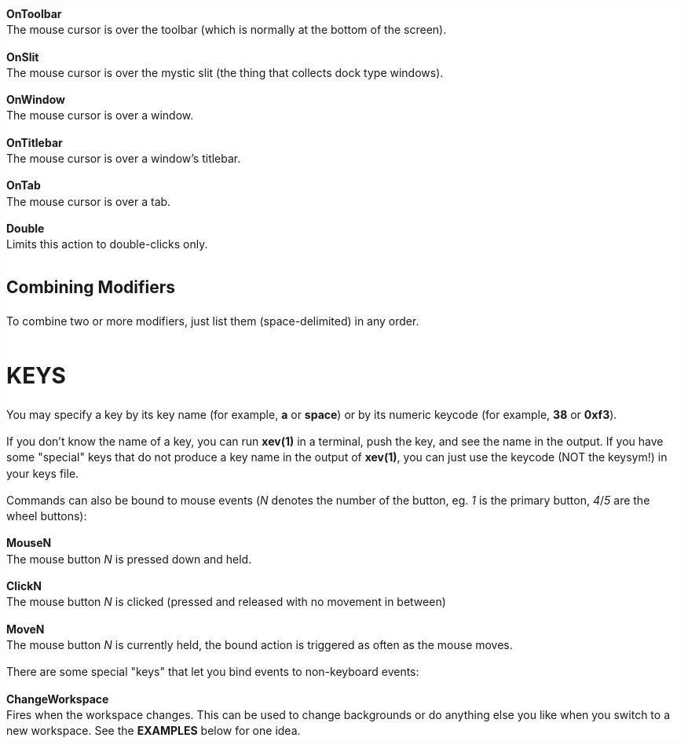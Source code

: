 **OnToolbar**  
The mouse cursor is over the toolbar (which is normally at the bottom of
the screen).

**OnSlit**  
The mouse cursor is over the mystic slit (the thing that collects dock
type windows).

**OnWindow**  
The mouse cursor is over a window.

**OnTitlebar**  
The mouse cursor is over a window’s titlebar.

**OnTab**  
The mouse cursor is over a tab.

**Double**  
Limits this action to double-clicks only.

## Combining Modifiers

To combine two or more modifiers, just list them (space-delimited) in
any order.

# KEYS

You may specify a key by its key name (for example, **a** or **space**)
or by its numeric keycode (for example, **38** or **0xf3**).

If you don’t know the name of a key, you can run **xev(1)** in a
terminal, push the key, and see the name in the output. If you have some
"special" keys that do not produce a key name in the output of
**xev(1)**, you can just use the keycode (NOT the keysym!) in your keys
file.

Commands can also be bound to mouse events (*N* denotes the number of
the button, eg. *1* is the primary button, *4*/*5* are the wheel
buttons):

**MouseN**  
The mouse button *N* is pressed down and held.

**ClickN**  
The mouse button *N* is clicked (pressed and released with no movement
in between)

**MoveN**  
The mouse button *N* is currently held, the bound action is triggered as
often as the mouse moves.

There are some special "keys" that let you bind events to non-keyboard
events:

**ChangeWorkspace**  
Fires when the workspace changes. This can be used to change backgrounds
or do anything else you like when you switch to a new workspace. See the
**EXAMPLES** below for one idea.
